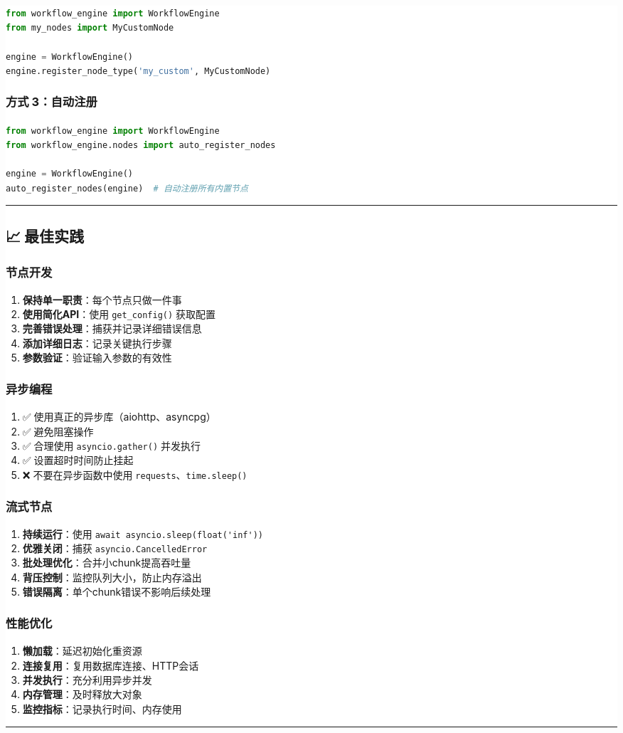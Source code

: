 ```python
from workflow_engine import WorkflowEngine
from my_nodes import MyCustomNode

engine = WorkflowEngine()
engine.register_node_type('my_custom', MyCustomNode)
```

### 方式 3：自动注册

```python
from workflow_engine import WorkflowEngine
from workflow_engine.nodes import auto_register_nodes

engine = WorkflowEngine()
auto_register_nodes(engine)  # 自动注册所有内置节点
```

---

## 📈 最佳实践

### 节点开发

1. **保持单一职责**：每个节点只做一件事
2. **使用简化API**：使用 `get_config()` 获取配置
3. **完善错误处理**：捕获并记录详细错误信息
4. **添加详细日志**：记录关键执行步骤
5. **参数验证**：验证输入参数的有效性

### 异步编程

1. ✅ 使用真正的异步库（aiohttp、asyncpg）
2. ✅ 避免阻塞操作
3. ✅ 合理使用 `asyncio.gather()` 并发执行
4. ✅ 设置超时时间防止挂起
5. ❌ 不要在异步函数中使用 `requests`、`time.sleep()`

### 流式节点

1. **持续运行**：使用 `await asyncio.sleep(float('inf'))`
2. **优雅关闭**：捕获 `asyncio.CancelledError`
3. **批处理优化**：合并小chunk提高吞吐量
4. **背压控制**：监控队列大小，防止内存溢出
5. **错误隔离**：单个chunk错误不影响后续处理

### 性能优化

1. **懒加载**：延迟初始化重资源
2. **连接复用**：复用数据库连接、HTTP会话
3. **并发执行**：充分利用异步并发
4. **内存管理**：及时释放大对象
5. **监控指标**：记录执行时间、内存使用

---